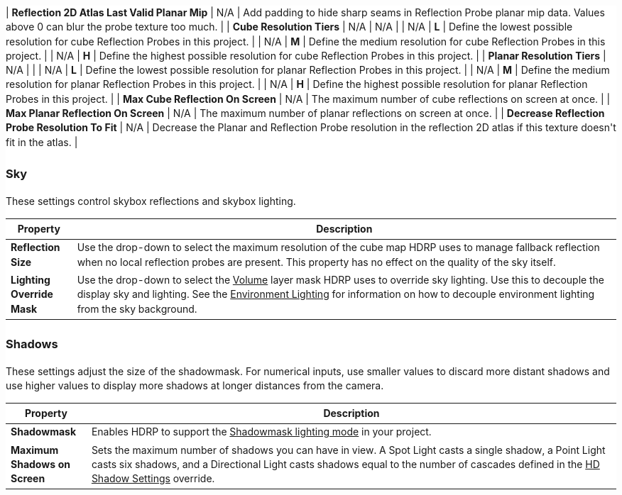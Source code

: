 | **Reflection 2D Atlas Last Valid Planar Mip**   | N/A | Add padding to hide sharp seams in Reflection Probe planar mip data. Values above 0 can blur the probe texture too much.                                                                                                                                              |
| **Cube Resolution Tiers**                     | N/A | N/A                                                                                                                                                                                                                                                                   |
| N/A                          | **L**                                         | Define the lowest possible resolution for cube Reflection Probes in this project.                                                                                                                                                                                     |
| N/A                          | **M**                                         | Define the medium resolution for cube Reflection Probes in this project.                                                                                                                                                                                              |
| N/A                          | **H**                                         | Define the highest possible resolution for cube Reflection Probes in this project.                                                                                                                                                                                    |
| **Planar Resolution Tiers**                   | N/A |                                                                                                                                                                                                                                                                       |
| N/A                          | **L**                                         | Define the lowest possible resolution for planar Reflection Probes in this project.                                                                                                                                                                                   |
| N/A                          | **M**                                         | Define the medium resolution for planar Reflection Probes in this project.                                                                                                                                                                                            |
| N/A                          | **H**                                         | Define the highest possible resolution for planar Reflection Probes in this project.                                                                                                                                                                                  |
| **Max Cube Reflection On Screen**               | N/A | The maximum number of cube reflections on screen at once.                                                                                                                                                                                                             |
| **Max Planar Reflection On Screen**             | N/A | The maximum number of planar reflections on screen at once.                                                                                                                                                                                                           |
| **Decrease Reflection Probe Resolution To Fit** | N/A | Decrease the Planar and Reflection Probe resolution in the reflection 2D atlas if this texture doesn't fit in the atlas.                                                                                                                                              |

<a name="SkyLighting"></a>

### Sky

These settings control skybox reflections and skybox lighting.

| **Property**               | **Description**                                              |
| -------------------------- | ------------------------------------------------------------ |
| **Reflection Size**        | Use the drop-down to select the maximum resolution of the cube map HDRP uses to manage fallback reflection when no local reflection probes are present. This property has no effect on the quality of the sky itself. |
| **Lighting Override Mask** | Use the drop-down to select the [Volume](understand-volumes.md) layer mask HDRP uses to override sky lighting. Use this to decouple the display sky and lighting. See the [Environment Lighting](Environment-Lighting.md#DecoupleVisualEnvironment) for information on how to decouple environment lighting from the sky background. |

<a name="lighting-shadows"></a>

### Shadows

These settings adjust the size of the shadowmask. For numerical inputs, use smaller values to discard more distant shadows and use higher values to display more shadows at longer distances from the camera.

| **Property**                     | **Description**                                              |
| -------------------------------- | ------------------------------------------------------------ |
| **Shadowmask**                  | Enables HDRP to support the [Shadowmask lighting mode](Lighting-Mode-Shadowmask.md) in your project. |
| **Maximum Shadows on Screen** | Sets the maximum number of shadows you can have in view. A Spot Light casts a single shadow, a Point Light casts six shadows, and a Directional Light casts shadows equal to the number of cascades defined in the [HD Shadow Settings](Override-Shadows.md) override. |